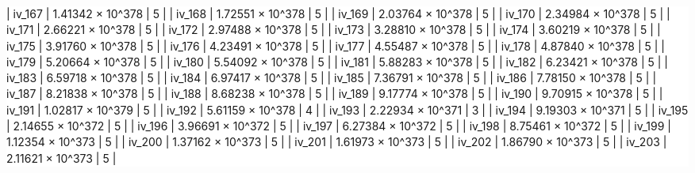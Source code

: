 | iv_167 | 1.41342 × 10^378 | 5 |
| iv_168 | 1.72551 × 10^378 | 5 |
| iv_169 | 2.03764 × 10^378 | 5 |
| iv_170 | 2.34984 × 10^378 | 5 |
| iv_171 | 2.66221 × 10^378 | 5 |
| iv_172 | 2.97488 × 10^378 | 5 |
| iv_173 | 3.28810 × 10^378 | 5 |
| iv_174 | 3.60219 × 10^378 | 5 |
| iv_175 | 3.91760 × 10^378 | 5 |
| iv_176 | 4.23491 × 10^378 | 5 |
| iv_177 | 4.55487 × 10^378 | 5 |
| iv_178 | 4.87840 × 10^378 | 5 |
| iv_179 | 5.20664 × 10^378 | 5 |
| iv_180 | 5.54092 × 10^378 | 5 |
| iv_181 | 5.88283 × 10^378 | 5 |
| iv_182 | 6.23421 × 10^378 | 5 |
| iv_183 | 6.59718 × 10^378 | 5 |
| iv_184 | 6.97417 × 10^378 | 5 |
| iv_185 | 7.36791 × 10^378 | 5 |
| iv_186 | 7.78150 × 10^378 | 5 |
| iv_187 | 8.21838 × 10^378 | 5 |
| iv_188 | 8.68238 × 10^378 | 5 |
| iv_189 | 9.17774 × 10^378 | 5 |
| iv_190 | 9.70915 × 10^378 | 5 |
| iv_191 | 1.02817 × 10^379 | 5 |
| iv_192 | 5.61159 × 10^378 | 4 |
| iv_193 | 2.22934 × 10^371 | 3 |
| iv_194 | 9.19303 × 10^371 | 5 |
| iv_195 | 2.14655 × 10^372 | 5 |
| iv_196 | 3.96691 × 10^372 | 5 |
| iv_197 | 6.27384 × 10^372 | 5 |
| iv_198 | 8.75461 × 10^372 | 5 |
| iv_199 | 1.12354 × 10^373 | 5 |
| iv_200 | 1.37162 × 10^373 | 5 |
| iv_201 | 1.61973 × 10^373 | 5 |
| iv_202 | 1.86790 × 10^373 | 5 |
| iv_203 | 2.11621 × 10^373 | 5 |